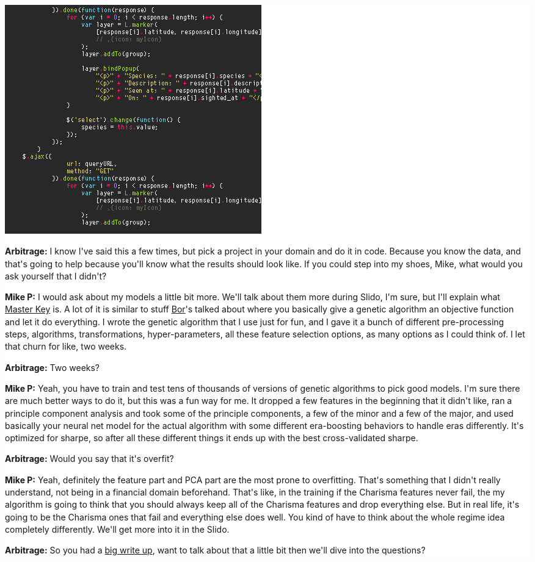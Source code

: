 ![](<../../../../.gitbook/assets/code (1).gif>)

**Arbitrage:** I know I've said this a few times, but pick a project in your domain and do it in code. Because you know the data, and that's going to help because you'll know what the results should look like. If you could step into my shoes, Mike, what would you ask yourself that I didn't?

**Mike P:** I would ask about my models a little bit more. We'll talk about them more during Slido, I'm sure, but I'll explain what [Master Key](https://numer.ai/master\_key) is. A lot of it is similar to stuff [Bor](https://numer.ai/bor1)'s talked about where you basically give a genetic algorithm an objective function and let it do everything. I wrote the genetic algorithm that I use just for fun, and I gave it a bunch of different pre-processing steps, algorithms, transformations, hyper-parameters, all these feature selection options, as many options as I could think of. I let that churn for like, two weeks.

**Arbitrage:** Two weeks?

**Mike P:** Yeah, you have to train and test tens of thousands of versions of genetic algorithms to pick good models. I'm sure there are much better ways to do it, but this was a fun way for me. It dropped a few features in the beginning that it didn't like, ran a principle component analysis and took some of the principle components, a few of the minor and a few of the major, and used basically your neural net model for the actual algorithm with some different era-boosting behaviors to handle eras differently. It's optimized for sharpe, so after all these different things it ends up with the best cross-validated sharpe.

**Arbitrage:** Would you say that it's overfit?

**Mike P:** Yeah, definitely the feature part and PCA part are the most prone to overfitting. That's something that I didn't really understand, not being in a financial domain beforehand. That's like, in the training if the Charisma features never fail, the my algorithm is going to think that you should always keep all of the Charisma features and drop everything else. But in real life, it's going to be the Charisma ones that fail and everything else does well. You kind of have to think about the whole regime idea completely differently. We'll get more into it in the Slido.

**Arbitrage:** So you had a [big write up](https://medium.com/numerai/a-new-data-science-competition-where-being-different-pays-251c2aecc40a), want to talk about that a little bit then we'll dive into the questions?
